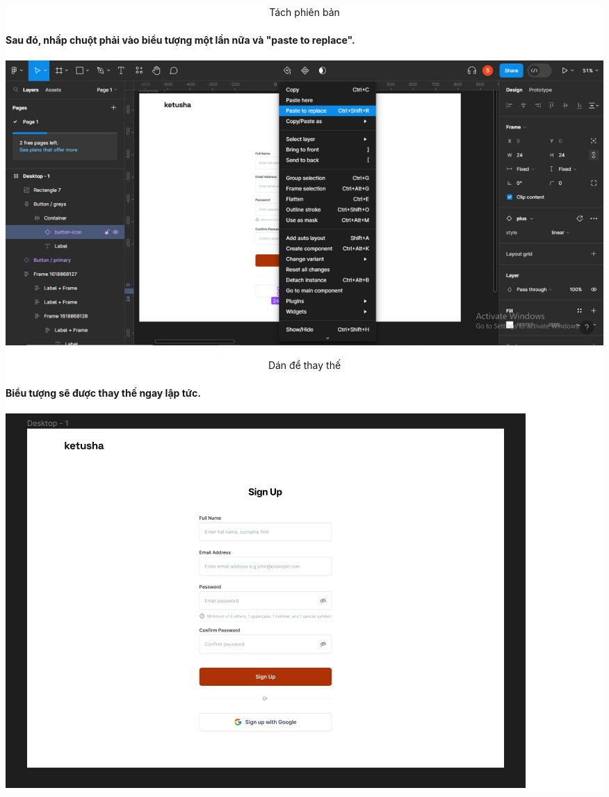 <div align="center"> Tách phiên bản</div>

#### Sau đó, nhấp chuột phải vào biểu tượng một lần nữa và "paste to replace".

![markdown](img/img57.png)

<div align="center"> Dán để thay thế</div>

#### Biểu tượng sẽ được thay thế ngay lập tức.

![markdown](img/img58.png)
